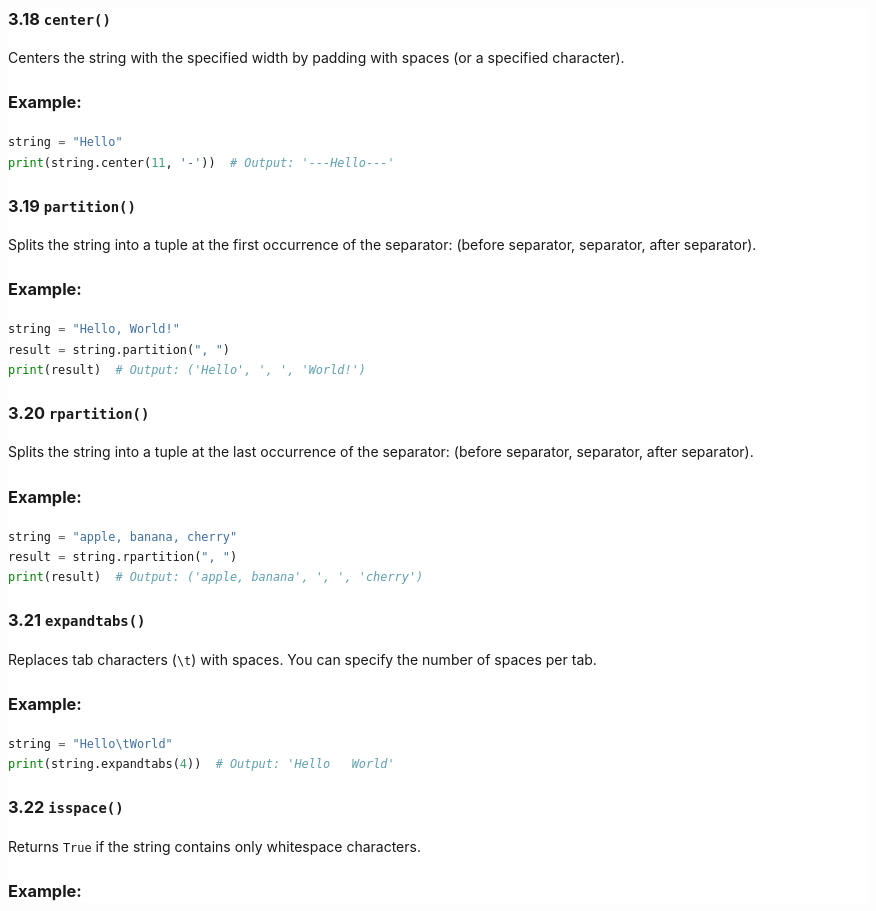 ### 3.18 `center()`

Centers the string with the specified width by padding with spaces (or a specified character).

### Example:

```python
string = "Hello"
print(string.center(11, '-'))  # Output: '---Hello---'
```

### 3.19 `partition()`

Splits the string into a tuple at the first occurrence of the separator: (before separator, separator, after separator).

### Example:

```python
string = "Hello, World!"
result = string.partition(", ")
print(result)  # Output: ('Hello', ', ', 'World!')
```

### 3.20 `rpartition()`

Splits the string into a tuple at the last occurrence of the separator: (before separator, separator, after separator).

### Example:

```python
string = "apple, banana, cherry"
result = string.rpartition(", ")
print(result)  # Output: ('apple, banana', ', ', 'cherry')
```

### 3.21 `expandtabs()`

Replaces tab characters (`\t`) with spaces. You can specify the number of spaces per tab.

### Example:

```python
string = "Hello\tWorld"
print(string.expandtabs(4))  # Output: 'Hello   World'
```

### 3.22 `isspace()`

Returns `True` if the string contains only whitespace characters.

### Example:
